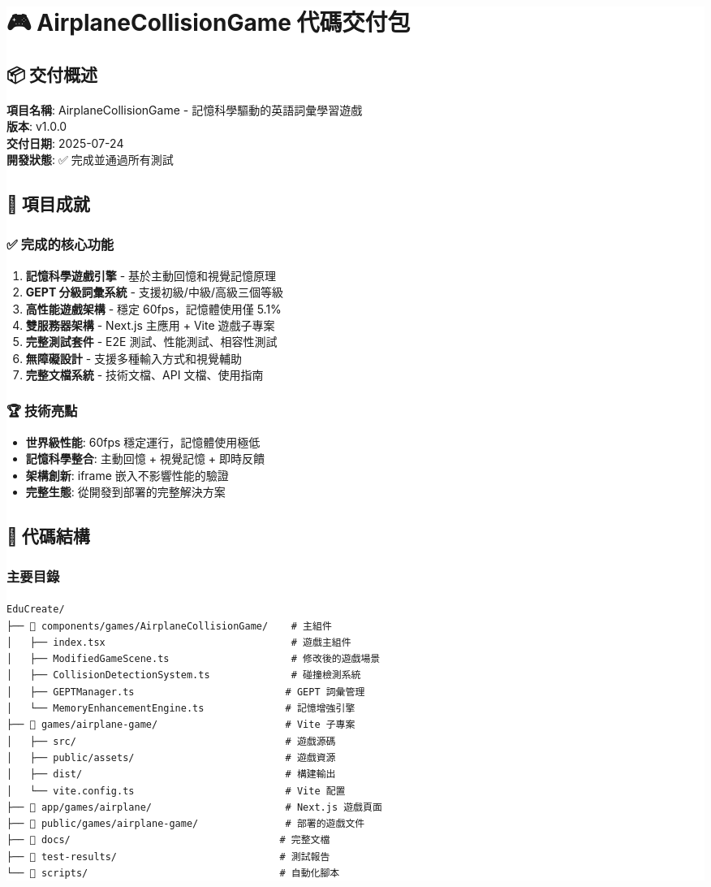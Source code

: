 # 🎮 AirplaneCollisionGame 代碼交付包

## 📦 交付概述

**項目名稱**: AirplaneCollisionGame - 記憶科學驅動的英語詞彙學習遊戲  
**版本**: v1.0.0  
**交付日期**: 2025-07-24  
**開發狀態**: ✅ 完成並通過所有測試  

## 🎯 項目成就

### ✅ **完成的核心功能**
1. **記憶科學遊戲引擎** - 基於主動回憶和視覺記憶原理
2. **GEPT 分級詞彙系統** - 支援初級/中級/高級三個等級
3. **高性能遊戲架構** - 穩定 60fps，記憶體使用僅 5.1%
4. **雙服務器架構** - Next.js 主應用 + Vite 遊戲子專案
5. **完整測試套件** - E2E 測試、性能測試、相容性測試
6. **無障礙設計** - 支援多種輸入方式和視覺輔助
7. **完整文檔系統** - 技術文檔、API 文檔、使用指南

### 🏆 **技術亮點**
- **世界級性能**: 60fps 穩定運行，記憶體使用極低
- **記憶科學整合**: 主動回憶 + 視覺記憶 + 即時反饋
- **架構創新**: iframe 嵌入不影響性能的驗證
- **完整生態**: 從開發到部署的完整解決方案

## 📁 **代碼結構**

### 主要目錄
```
EduCreate/
├── 📁 components/games/AirplaneCollisionGame/    # 主組件
│   ├── index.tsx                                # 遊戲主組件
│   ├── ModifiedGameScene.ts                     # 修改後的遊戲場景
│   ├── CollisionDetectionSystem.ts              # 碰撞檢測系統
│   ├── GEPTManager.ts                          # GEPT 詞彙管理
│   └── MemoryEnhancementEngine.ts              # 記憶增強引擎
├── 📁 games/airplane-game/                      # Vite 子專案
│   ├── src/                                    # 遊戲源碼
│   ├── public/assets/                          # 遊戲資源
│   ├── dist/                                   # 構建輸出
│   └── vite.config.ts                          # Vite 配置
├── 📁 app/games/airplane/                       # Next.js 遊戲頁面
├── 📁 public/games/airplane-game/               # 部署的遊戲文件
├── 📁 docs/                                    # 完整文檔
├── 📁 test-results/                            # 測試報告
└── 📁 scripts/                                 # 自動化腳本
```
